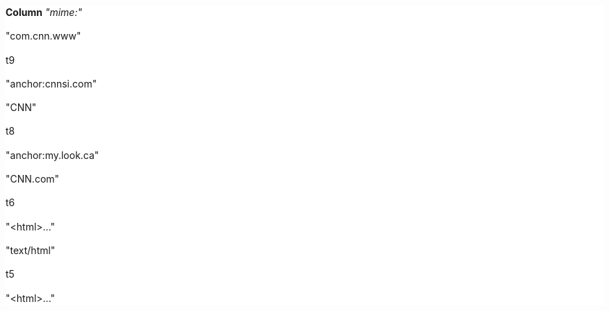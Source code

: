 <p class="line862"><strong>Column</strong> <em>"mime:"</em> </p>
</td>
</tr><tr><td rowspan="5" style="text-align:center;vertical-align:top;"><span id="line-41" class="anchor"></span>
<p class="line862">"com.cnn.www" </p>
</td>
<td style="text-align:center;">
<p class="line862">t9 </p>
</td>
<td>
<p class="line862"></p>
</td>
<td style="text-align:right;">
<p class="line862">"anchor:cnnsi.com" </p>
</td>
<td style="text-align:center;">
<p class="line862">"CNN" </p>
</td>
<td>
<p class="line862"></p>
</td>
</tr><tr><td style="text-align:center;"><span id="line-42" class="anchor"></span>
<p class="line862">t8 </p>
</td>
<td>
<p class="line862"></p>
</td>
<td style="text-align:right;">
<p class="line862">"anchor:my.look.ca" </p>
</td>
<td style="text-align:center;">
<p class="line862">"CNN.com" </p>
</td>
<td>
<p class="line862"></p>
</td>
</tr><tr><td style="text-align:center;"><span id="line-43" class="anchor"></span>
<p class="line862">t6 </p>
</td>
<td style="text-align:center;">
<p class="line862">"&lt;html&gt;..." </p>
</td>
<td>
<p class="line862"></p>
</td>
<td>
<p class="line862"></p>
</td>
<td style="text-align:center;">
<p class="line862">"text/html" </p>
</td>
</tr><tr><td style="text-align:center;"><span id="line-44" class="anchor"></span>
<p class="line862">t5 </p>
</td>
<td style="text-align:center;">
<p class="line862">"&lt;html&gt;..." </p>
</td>
<td>
<p class="line862"></p>
</td>
<td>
<p class="line862"></p>
</td>
<td>